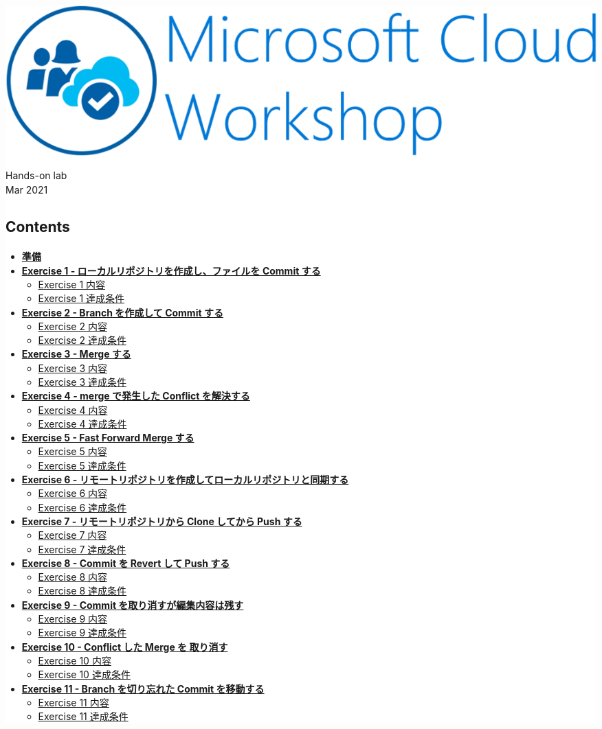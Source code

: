 ![Microsoft Cloud Workshop](images/ms-cloud-workshop.png)

Hands-on lab  
Mar 2021

## **Contents**





- [**準備**](#準備)
- [**Exercise 1 - ローカルリポジトリを作成し、ファイルを Commit する**](#exercise-1---ローカルリポジトリを作成しファイルを-commit-する)
  - [Exercise 1 内容](#exercise-1-内容)
  - [Exercise 1 達成条件](#exercise-1-達成条件)
- [**Exercise 2 - Branch を作成して Commit する**](#exercise-2---branch-を作成して-commit-する)
  - [Exercise 2 内容](#exercise-2-内容)
  - [Exercise 2 達成条件](#exercise-2-達成条件)
- [**Exercise 3 - Merge する**](#exercise-3---merge-する)
  - [Exercise 3 内容](#exercise-3-内容)
  - [Exercise 3 達成条件](#exercise-3-達成条件)
- [**Exercise 4 - merge で発生した Conflict を解決する**](#exercise-4---merge-で発生した-conflict-を解決する)
  - [Exercise 4 内容](#exercise-4-内容)
  - [Exercise 4 達成条件](#exercise-4-達成条件)
- [**Exercise 5 - Fast Forward Merge する**](#exercise-5---fast-forward-merge-する)
  - [Exercise 5 内容](#exercise-5-内容)
  - [Exercise 5 達成条件](#exercise-5-達成条件)
- [**Exercise 6 - リモートリポジトリを作成してローカルリポジトリと同期する**](#exercise-6---リモートリポジトリを作成してローカルリポジトリと同期する)
  - [Exercise 6 内容](#exercise-6-内容)
  - [Exercise 6 達成条件](#exercise-6-達成条件)
- [**Exercise 7 - リモートリポジトリから Clone してから Push する**](#exercise-7---リモートリポジトリから-clone-してから-push-する)
  - [Exercise 7 内容](#exercise-7-内容)
  - [Exercise 7 達成条件](#exercise-7-達成条件)
- [**Exercise 8 - Commit を Revert して Push する**](#exercise-8---commit-を-revert-して-push-する)
  - [Exercise 8 内容](#exercise-8-内容)
  - [Exercise 8 達成条件](#exercise-8-達成条件)
- [**Exercise 9 - Commit を取り消すが編集内容は残す**](#exercise-9---commit-を取り消すが編集内容は残す)
  - [Exercise 9 内容](#exercise-9-内容)
  - [Exercise 9 達成条件](#exercise-9-達成条件)
- [**Exercise 10 - Conflict した Merge を 取り消す**](#exercise-10---conflict-した-merge-を-取り消す)
  - [Exercise 10 内容](#exercise-10-内容)
  - [Exercise 10 達成条件](#exercise-10-達成条件)
- [**Exercise 11 - Branch を切り忘れた Commit を移動する**](#exercise-11---branch-を切り忘れた-commit-を移動する)
  - [Exercise 11 内容](#exercise-11-内容)
  - [Exercise 11 達成条件](#exercise-11-達成条件)
